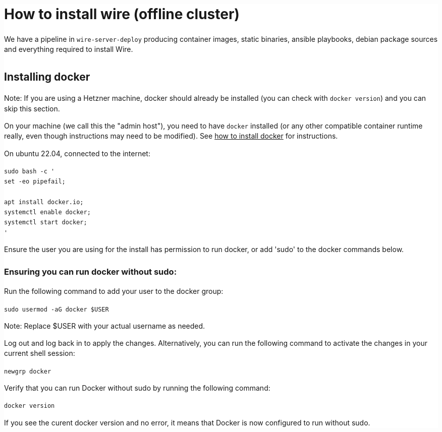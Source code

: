 # How to install wire (offline cluster)

We have a pipeline in  `wire-server-deploy` producing container images, static
binaries, ansible playbooks, debian package sources and everything required to
install Wire.

## Installing docker

Note: If you are using a Hetzner machine, docker should already be installed (you can check with `docker version`) and you can skip this section.

On your machine (we call this the "admin host"), you need to have `docker`
installed (or any other compatible container runtime really, even though
instructions may need to be modified). See [how to install
docker](https://docker.com) for instructions.

On ubuntu 22.04, connected to the internet:

```
sudo bash -c '
set -eo pipefail;

apt install docker.io;
systemctl enable docker;
systemctl start docker;
'
```

Ensure the user you are using for the install has permission to run docker, or add 'sudo' to the docker commands below.

### Ensuring you can run docker without sudo:

Run the following command to add your user to the docker group:

```
sudo usermod -aG docker $USER
```

Note: Replace $USER with your actual username as needed.

Log out and log back in to apply the changes. Alternatively, you can run the following command to activate the changes in your current shell session:

```
newgrp docker
```

Verify that you can run Docker without sudo by running the following command:

```
docker version
```

If you see the curent docker version and no error, it means that Docker is now configured to run without sudo.
